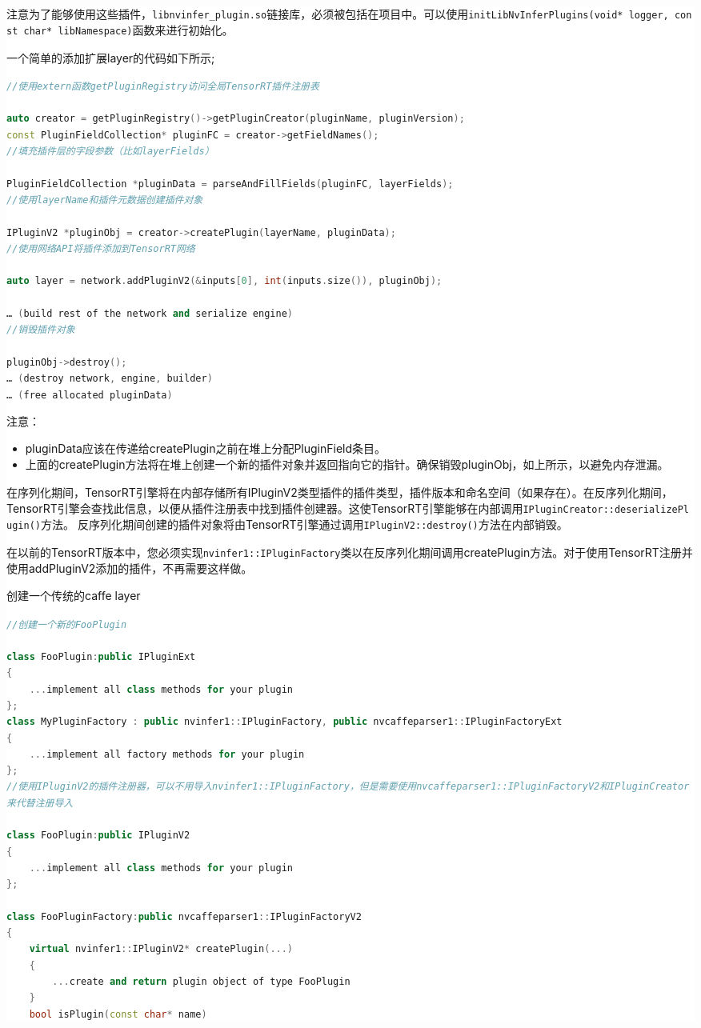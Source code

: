 注意为了能够使用这些插件，`libnvinfer_plugin.so`链接库，必须被包括在项目中。可以使用`initLibNvInferPlugins(void* logger, const char* libNamespace)`函数来进行初始化。

一个简单的添加扩展layer的代码如下所示;

```c++
//使用extern函数getPluginRegistry访问全局TensorRT插件注册表

auto creator = getPluginRegistry()->getPluginCreator(pluginName, pluginVersion);
const PluginFieldCollection* pluginFC = creator->getFieldNames();
//填充插件层的字段参数（比如layerFields）

PluginFieldCollection *pluginData = parseAndFillFields(pluginFC, layerFields); 
//使用layerName和插件元数据创建插件对象

IPluginV2 *pluginObj = creator->createPlugin(layerName, pluginData);
//使用网络API将插件添加到TensorRT网络

auto layer = network.addPluginV2(&inputs[0], int(inputs.size()), pluginObj);

… (build rest of the network and serialize engine)
//销毁插件对象

pluginObj->destroy();
… (destroy network, engine, builder)
… (free allocated pluginData)

```
注意：
- pluginData应该在传递给createPlugin之前在堆上分配PluginField条目。
- 上面的createPlugin方法将在堆上创建一个新的插件对象并返回指向它的指针。确保销毁pluginObj，如上所示，以避免内存泄漏。

在序列化期间，TensorRT引擎将在内部存储所有IPluginV2类型插件的插件类型，插件版本和命名空间（如果存在）。在反序列化期间，TensorRT引擎会查找此信息，以便从插件注册表中找到插件创建器。这使TensorRT引擎能够在内部调用`IPluginCreator::deserializePlugin()`方法。 反序列化期间创建的插件对象将由TensorRT引擎通过调用`IPluginV2::destroy()`方法在内部销毁。

在以前的TensorRT版本中，您必须实现`nvinfer1::IPluginFactory`类以在反序列化期间调用createPlugin方法。对于使用TensorRT注册并使用addPluginV2添加的插件，不再需要这样做。

创建一个传统的caffe layer
```c++
//创建一个新的FooPlugin

class FooPlugin:public IPluginExt
{
    ...implement all class methods for your plugin
};
class MyPluginFactory : public nvinfer1::IPluginFactory, public nvcaffeparser1::IPluginFactoryExt
{
    ...implement all factory methods for your plugin
};
//使用IPluginV2的插件注册器，可以不用导入nvinfer1::IPluginFactory，但是需要使用nvcaffeparser1::IPluginFactoryV2和IPluginCreator来代替注册导入

class FooPlugin:public IPluginV2
{
    ...implement all class methods for your plugin
};

class FooPluginFactory:public nvcaffeparser1::IPluginFactoryV2
{
    virtual nvinfer1::IPluginV2* createPlugin(...)
    {
        ...create and return plugin object of type FooPlugin
    }
    bool isPlugin(const char* name) 
```